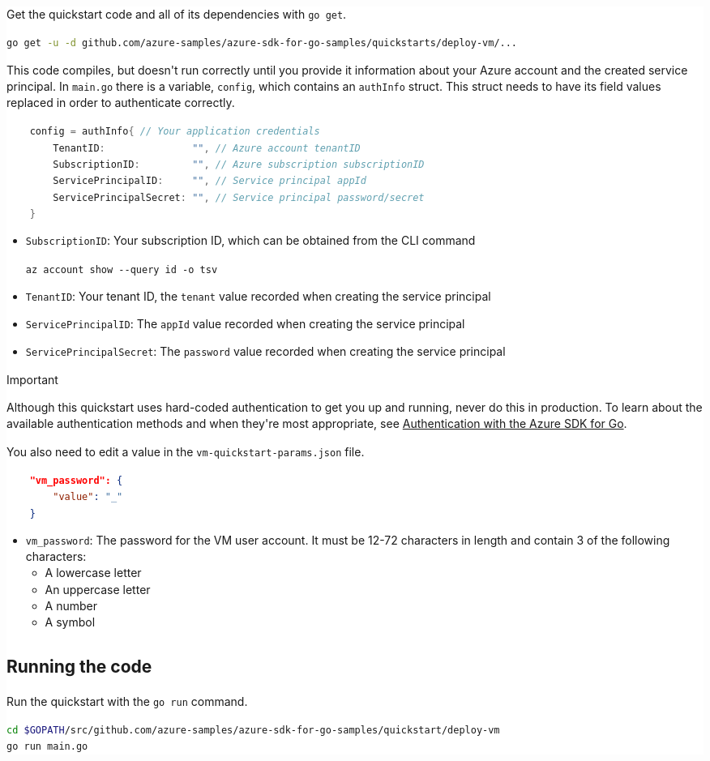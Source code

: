 Get the quickstart code and all of its dependencies with `go get`.

```bash
go get -u -d github.com/azure-samples/azure-sdk-for-go-samples/quickstarts/deploy-vm/...
```

This code compiles, but doesn't run correctly until you provide it information about your Azure account and the created service principal. In `main.go` there is a variable, `config`, which contains an `authInfo` struct. This struct needs to have its field values replaced in order to authenticate correctly.

```go
	config = authInfo{ // Your application credentials
		TenantID:               "", // Azure account tenantID
		SubscriptionID:         "", // Azure subscription subscriptionID
		ServicePrincipalID:     "", // Service principal appId
		ServicePrincipalSecret: "", // Service principal password/secret
	}
```

* `SubscriptionID`: Your subscription ID, which can be obtained from the CLI command

  ```azurecli-interactive
  az account show --query id -o tsv
  ```

* `TenantID`: Your tenant ID, the `tenant` value recorded when creating the service principal
* `ServicePrincipalID`: The `appId` value recorded when creating the service principal
* `ServicePrincipalSecret`: The `password` value recorded when creating the service principal

> [!IMPORTANT]
> Although this quickstart uses hard-coded authentication to get you up and running, never do this in production.
> To learn about the available authentication methods and when they're most appropriate, see [Authentication with the Azure SDK for Go](azure-sdk-go-authorization.md).

You also need to edit a value in the `vm-quickstart-params.json` file.

```json
    "vm_password": {
        "value": "_"
    }
```

* `vm_password`: The password for the VM user account. It must be 12-72 characters in length and contain 3 of the following characters:
  * A lowercase letter
  * An uppercase letter
  * A number
  * A symbol

## Running the code

Run the quickstart with the `go run` command.

```bash
cd $GOPATH/src/github.com/azure-samples/azure-sdk-for-go-samples/quickstart/deploy-vm
go run main.go
```
